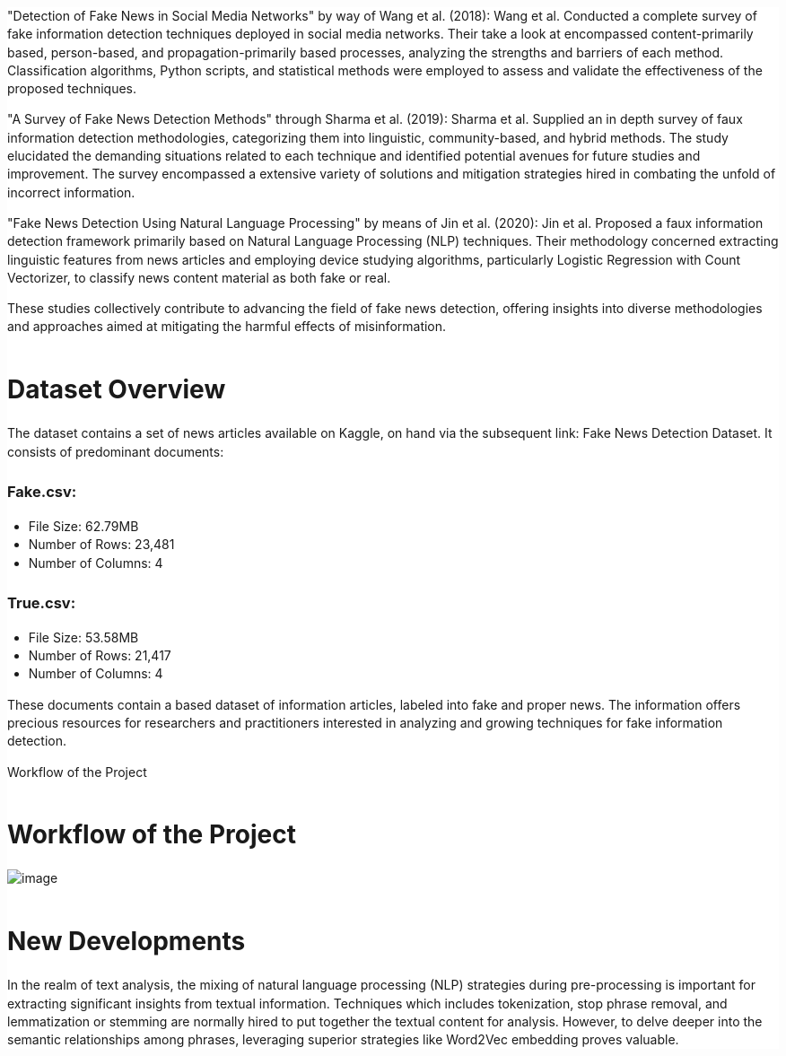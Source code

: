 ﻿"Detection of Fake News in Social Media Networks" by way of Wang et al. (2018): Wang et al. Conducted a complete survey of fake information detection techniques deployed in social media networks. Their take a look at encompassed content-primarily based, person-based, and propagation-primarily based processes, analyzing the strengths and barriers of each method. Classification algorithms, Python scripts, and statistical methods were employed to assess and validate the effectiveness of the proposed techniques.

﻿"A Survey of Fake News Detection Methods" through Sharma et al. (2019): Sharma et al. Supplied an in depth survey of faux information detection methodologies, categorizing them into linguistic, community-based, and hybrid methods. The study elucidated the demanding situations related to each technique and identified potential avenues for future studies and improvement. The survey encompassed a extensive variety of solutions and mitigation strategies hired in combating the unfold of incorrect information.

﻿"Fake News Detection Using Natural Language Processing" by means of Jin et al. (2020): Jin et al. Proposed a faux information detection framework primarily based on Natural Language Processing (NLP) techniques. Their methodology concerned extracting linguistic features from news articles and employing device studying algorithms, particularly Logistic Regression with Count Vectorizer, to classify news content material as both fake or real.

These studies collectively contribute to advancing the field of fake news detection, offering insights into diverse methodologies and approaches aimed at mitigating the harmful effects of misinformation.

# Dataset Overview
﻿The dataset contains a set of news articles available on Kaggle, on hand via the subsequent link: Fake News Detection Dataset. It consists of predominant documents:

### Fake.csv:

- File Size: 62.79MB
- Number of Rows: 23,481
- Number of Columns: 4

### True.csv:

- File Size: 53.58MB
- Number of Rows: 21,417
- Number of Columns: 4

These documents contain a based dataset of information articles, labeled into fake and proper news. The information offers precious resources for researchers and practitioners interested in analyzing and growing techniques for fake information detection.

Workflow of the Project

# Workflow of the Project
![image](https://github.com/UMBC-1/Capstone-Project/assets/57500152/4101cf1e-f123-4885-b275-b6d29b432b42)


# New Developments
﻿In the realm of text analysis, the mixing of natural language processing (NLP) strategies during pre-processing is important for extracting significant insights from textual information. Techniques which includes tokenization, stop phrase removal, and lemmatization or stemming are normally hired to put together the textual content for analysis. However, to delve deeper into the semantic relationships among phrases, leveraging superior strategies like Word2Vec embedding proves valuable.

